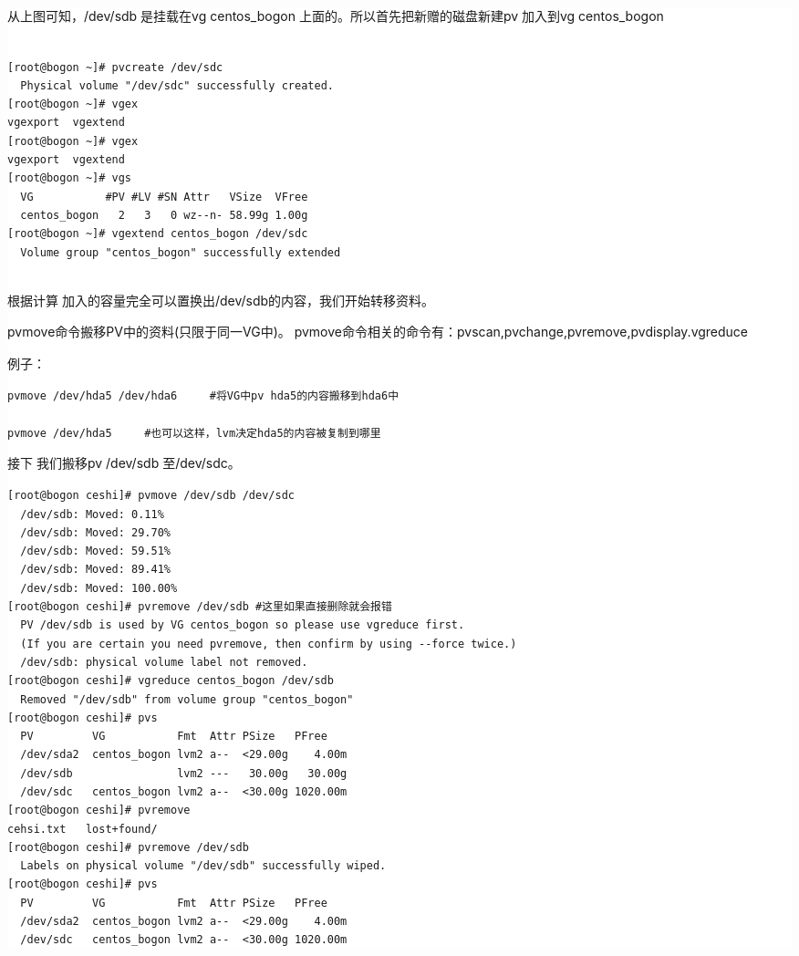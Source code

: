 

从上图可知，/dev/sdb 是挂载在vg centos_bogon 上面的。所以首先把新赠的磁盘新建pv 加入到vg centos_bogon

```shell

[root@bogon ~]# pvcreate /dev/sdc
  Physical volume "/dev/sdc" successfully created.
[root@bogon ~]# vgex
vgexport  vgextend  
[root@bogon ~]# vgex
vgexport  vgextend  
[root@bogon ~]# vgs
  VG           #PV #LV #SN Attr   VSize  VFree
  centos_bogon   2   3   0 wz--n- 58.99g 1.00g
[root@bogon ~]# vgextend centos_bogon /dev/sdc
  Volume group "centos_bogon" successfully extended
  
```



根据计算 加入的容量完全可以置换出/dev/sdb的内容，我们开始转移资料。

pvmove命令搬移PV中的资料(只限于同一VG中)。
pvmove命令相关的命令有：pvscan,pvchange,pvremove,pvdisplay.vgreduce

例子：

```shell
pvmove /dev/hda5 /dev/hda6　　　#将VG中pv hda5的内容搬移到hda6中

pvmove /dev/hda5　　　#也可以这样，lvm决定hda5的内容被复制到哪里
```



接下 我们搬移pv /dev/sdb 至/dev/sdc。

```shell
[root@bogon ceshi]# pvmove /dev/sdb /dev/sdc
  /dev/sdb: Moved: 0.11%
  /dev/sdb: Moved: 29.70%
  /dev/sdb: Moved: 59.51%
  /dev/sdb: Moved: 89.41%
  /dev/sdb: Moved: 100.00%
[root@bogon ceshi]# pvremove /dev/sdb #这里如果直接删除就会报错
  PV /dev/sdb is used by VG centos_bogon so please use vgreduce first.
  (If you are certain you need pvremove, then confirm by using --force twice.)
  /dev/sdb: physical volume label not removed.
[root@bogon ceshi]# vgreduce centos_bogon /dev/sdb
  Removed "/dev/sdb" from volume group "centos_bogon"
[root@bogon ceshi]# pvs
  PV         VG           Fmt  Attr PSize   PFree   
  /dev/sda2  centos_bogon lvm2 a--  <29.00g    4.00m
  /dev/sdb                lvm2 ---   30.00g   30.00g
  /dev/sdc   centos_bogon lvm2 a--  <30.00g 1020.00m
[root@bogon ceshi]# pvremove 
cehsi.txt   lost+found/ 
[root@bogon ceshi]# pvremove /dev/sdb
  Labels on physical volume "/dev/sdb" successfully wiped.
[root@bogon ceshi]# pvs
  PV         VG           Fmt  Attr PSize   PFree   
  /dev/sda2  centos_bogon lvm2 a--  <29.00g    4.00m
  /dev/sdc   centos_bogon lvm2 a--  <30.00g 1020.00m

```

